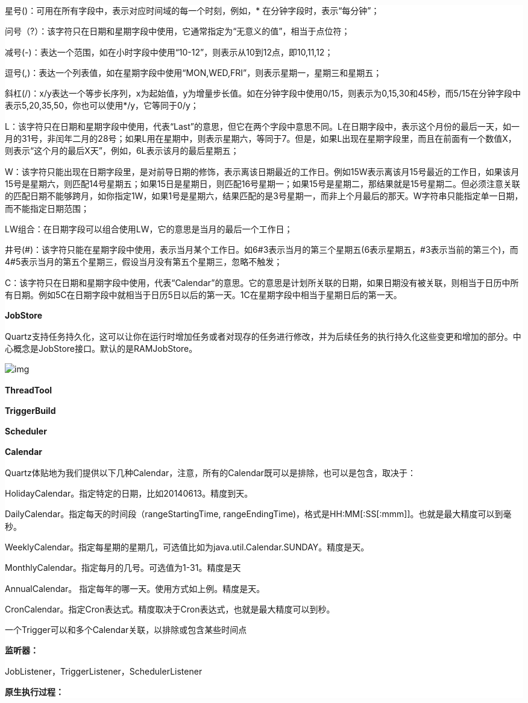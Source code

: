 星号()：可用在所有字段中，表示对应时间域的每一个时刻，例如，* 在分钟字段时，表示“每分钟”；

问号（?）：该字符只在日期和星期字段中使用，它通常指定为“无意义的值”，相当于点位符；

减号(-)：表达一个范围，如在小时字段中使用“10-12”，则表示从10到12点，即10,11,12；

逗号(,)：表达一个列表值，如在星期字段中使用“MON,WED,FRI”，则表示星期一，星期三和星期五；

斜杠(/)：x/y表达一个等步长序列，x为起始值，y为增量步长值。如在分钟字段中使用0/15，则表示为0,15,30和45秒，而5/15在分钟字段中表示5,20,35,50，你也可以使用*/y，它等同于0/y；

L：该字符只在日期和星期字段中使用，代表“Last”的意思，但它在两个字段中意思不同。L在日期字段中，表示这个月份的最后一天，如一月的31号，非闰年二月的28号；如果L用在星期中，则表示星期六，等同于7。但是，如果L出现在星期字段里，而且在前面有一个数值X，则表示“这个月的最后X天”，例如，6L表示该月的最后星期五；

W：该字符只能出现在日期字段里，是对前导日期的修饰，表示离该日期最近的工作日。例如15W表示离该月15号最近的工作日，如果该月15号是星期六，则匹配14号星期五；如果15日是星期日，则匹配16号星期一；如果15号是星期二，那结果就是15号星期二。但必须注意关联的匹配日期不能够跨月，如你指定1W，如果1号是星期六，结果匹配的是3号星期一，而非上个月最后的那天。W字符串只能指定单一日期，而不能指定日期范围；

LW组合：在日期字段可以组合使用LW，它的意思是当月的最后一个工作日；

井号(#)：该字符只能在星期字段中使用，表示当月某个工作日。如6#3表示当月的第三个星期五(6表示星期五，#3表示当前的第三个)，而4#5表示当月的第五个星期三，假设当月没有第五个星期三，忽略不触发；

C：该字符只在日期和星期字段中使用，代表“Calendar”的意思。它的意思是计划所关联的日期，如果日期没有被关联，则相当于日历中所有日期。例如5C在日期字段中就相当于日历5日以后的第一天。1C在星期字段中相当于星期日后的第一天。

 

**JobStore**

 Quartz支持任务持久化，这可以让你在运行时增加任务或者对现存的任务进行修改，并为后续任务的执行持久化这些变更和增加的部分。中心概念是JobStore接口。默认的是RAMJobStore。

![img](https://nulleringnotepic.oss-cn-hangzhou.aliyuncs.com/notepic/clip_image010.jpg)

**ThreadTool**

**TriggerBuild**

**Scheduler**

**Calendar**

Quartz体贴地为我们提供以下几种Calendar，注意，所有的Calendar既可以是排除，也可以是包含，取决于：

HolidayCalendar。指定特定的日期，比如20140613。精度到天。

DailyCalendar。指定每天的时间段（rangeStartingTime, rangeEndingTime)，格式是HH:MM[:SS[:mmm]]。也就是最大精度可以到毫秒。

WeeklyCalendar。指定每星期的星期几，可选值比如为java.util.Calendar.SUNDAY。精度是天。

MonthlyCalendar。指定每月的几号。可选值为1-31。精度是天

AnnualCalendar。 指定每年的哪一天。使用方式如上例。精度是天。

CronCalendar。指定Cron表达式。精度取决于Cron表达式，也就是最大精度可以到秒。

一个Trigger可以和多个Calendar关联，以排除或包含某些时间点

**监听器：**

JobListener，TriggerListener，SchedulerListener

**原生执行过程：**
